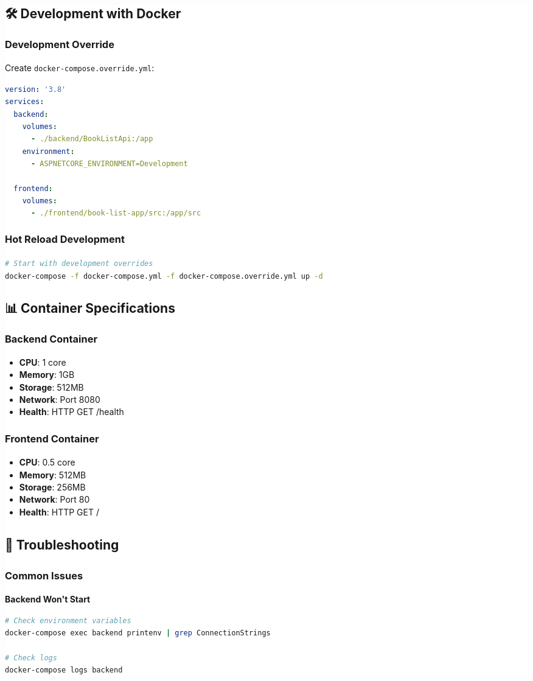 ## 🛠️ Development with Docker

### Development Override
Create `docker-compose.override.yml`:
```yaml
version: '3.8'
services:
  backend:
    volumes:
      - ./backend/BookListApi:/app
    environment:
      - ASPNETCORE_ENVIRONMENT=Development
  
  frontend:
    volumes:
      - ./frontend/book-list-app/src:/app/src
```

### Hot Reload Development
```bash
# Start with development overrides
docker-compose -f docker-compose.yml -f docker-compose.override.yml up -d
```

## 📊 Container Specifications

### Backend Container
- **CPU**: 1 core
- **Memory**: 1GB
- **Storage**: 512MB
- **Network**: Port 8080
- **Health**: HTTP GET /health

### Frontend Container
- **CPU**: 0.5 core
- **Memory**: 512MB
- **Storage**: 256MB
- **Network**: Port 80
- **Health**: HTTP GET /

## 🚨 Troubleshooting

### Common Issues

**Backend Won't Start**
```bash
# Check environment variables
docker-compose exec backend printenv | grep ConnectionStrings

# Check logs
docker-compose logs backend
```
